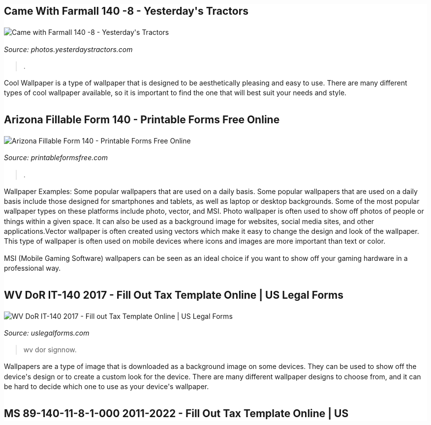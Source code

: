     
## Came With Farmall 140 -8 - Yesterday&#039;s Tractors

<img loading=lazy src="http://www.tractorshed.com/gallery/pieces/p50594.jpg" onerror="this.onerror=null;this.src='https://tse1.mm.bing.net/th?id=OIP.lzUdioAYPdMFTJummlWmUwHaFj&amp;pid=15.1';" alt="Came with Farmall 140 -8 - Yesterday&#039;s Tractors">

_Source: photos.yesterdaystractors.com_

>. 

	

Cool Wallpaper is a type of wallpaper that is designed to be aesthetically pleasing and easy to use. There are many different types of cool wallpaper available, so it is important to find the one that will best suit your needs and style.

    
## Arizona Fillable Form 140 - Printable Forms Free Online

<img loading=lazy src="https://data.templateroller.com/pdf_docs_html/2019/20196/2019665/arizona-form-140es-ador10575-individual-estimated-income-tax-payment-arizona_print_big.png" onerror="this.onerror=null;this.src='https://tse1.mm.bing.net/th?id=OIP._f83Inpjxi9Drp-lEEM5jAHaJl&amp;pid=15.1';" alt="Arizona Fillable Form 140 - Printable Forms Free Online">

_Source: printableformsfree.com_

>. 

	

Wallpaper Examples: Some popular wallpapers that are used on a daily basis.
Some popular wallpapers that are used on a daily basis include those designed for smartphones and tablets, as well as laptop or desktop backgrounds. Some of the most popular wallpaper types on these platforms include photo, vector, and MSI. 
Photo wallpaper is often used to show off photos of people or things within a given space. It can also be used as a background image for websites, social media sites, and other applications.Vector wallpaper is often created using vectors which make it easy to change the design and look of the wallpaper. This type of wallpaper is often used on mobile devices where icons and images are more important than text or color. 

MSI (Mobile Gaming Software) wallpapers can be seen as an ideal choice if you want to show off your gaming hardware in a professional way.

    
## WV DoR IT-140 2017 - Fill Out Tax Template Online | US Legal Forms

<img loading=lazy src="https://www.pdffiller.com/preview/431/376/431376922/large.png" onerror="this.onerror=null;this.src='https://tse3.mm.bing.net/th?id=OIP.kxPKjdascwYbevbdkqSLsgHaJ2&amp;pid=15.1';" alt="WV DoR IT-140 2017 - Fill out Tax Template Online | US Legal Forms">

_Source: uslegalforms.com_

>wv dor signnow. 

	

Wallpapers are a type of image that is downloaded as a background image on some devices. They can be used to show off the device's design or to create a custom look for the device. There are many different wallpaper designs to choose from, and it can be hard to decide which one to use as your device's wallpaper.

    
## MS 89-140-11-8-1-000 2011-2022 - Fill Out Tax Template Online | US
